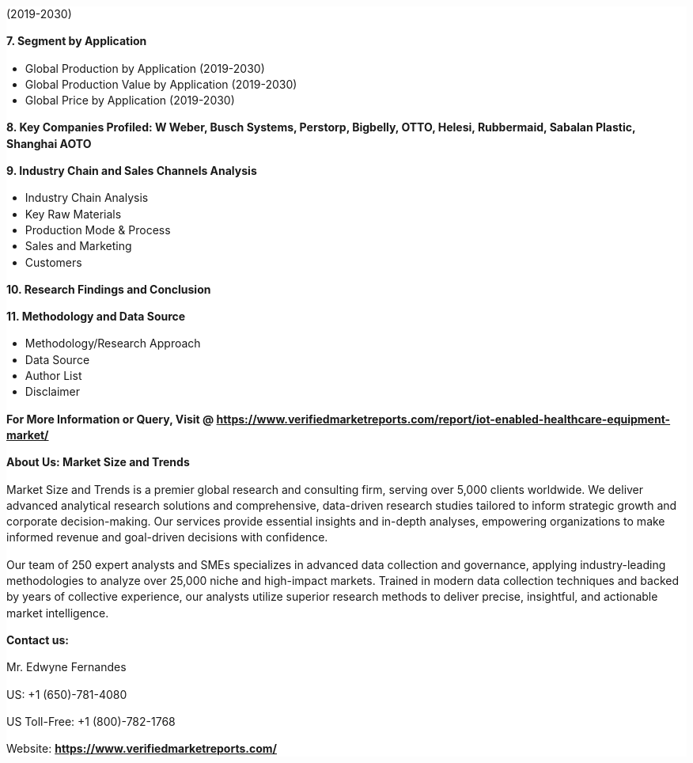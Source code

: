(2019-2030)</li></ul><p><strong>7. Segment by Application</strong></p><ul><li>Global Production by Application (2019-2030)</li><li>Global Production Value by Application (2019-2030)</li><li>Global Price by Application (2019-2030)</li></ul><p><strong>8. Key Companies Profiled: W Weber, Busch Systems, Perstorp, Bigbelly, OTTO, Helesi, Rubbermaid, Sabalan Plastic, Shanghai AOTO</strong></p><p><strong>9. Industry Chain and Sales Channels Analysis</strong></p><ul><li>Industry Chain Analysis</li><li>Key Raw Materials</li><li>Production Mode &amp; Process</li><li>Sales and Marketing</li><li>Customers</li></ul><p><strong>10. Research Findings and Conclusion</strong></p><p><strong>11. Methodology and Data Source</strong></p><ul><li>Methodology/Research Approach</li><li>Data Source</li><li>Author List</li><li>Disclaimer</li></ul></p><p><strong>For More Information or Query, Visit @ <a href="https://www.verifiedmarketreports.com/report/iot-enabled-healthcare-equipment-market/">https://www.verifiedmarketreports.com/report/iot-enabled-healthcare-equipment-market/</a></strong></p><p><strong>About Us: Market Size and Trends</strong></p><p>Market Size and Trends is a premier global research and consulting firm, serving over 5,000 clients worldwide. We deliver advanced analytical research solutions and comprehensive, data-driven research studies tailored to inform strategic growth and corporate decision-making. Our services provide essential insights and in-depth analyses, empowering organizations to make informed revenue and goal-driven decisions with confidence.</p><p>Our team of 250 expert analysts and SMEs specializes in advanced data collection and governance, applying industry-leading methodologies to analyze over 25,000 niche and high-impact markets. Trained in modern data collection techniques and backed by years of collective experience, our analysts utilize superior research methods to deliver precise, insightful, and actionable market intelligence.</p><p><strong>Contact us:</strong></p><p>Mr. Edwyne Fernandes</p><p>US: +1 (650)-781-4080</p><p>US Toll-Free: +1 (800)-782-1768</p><p>Website: <strong><a href="https://www.verifiedmarketreports.com/">https://www.verifiedmarketreports.com/</a></strong></p>
